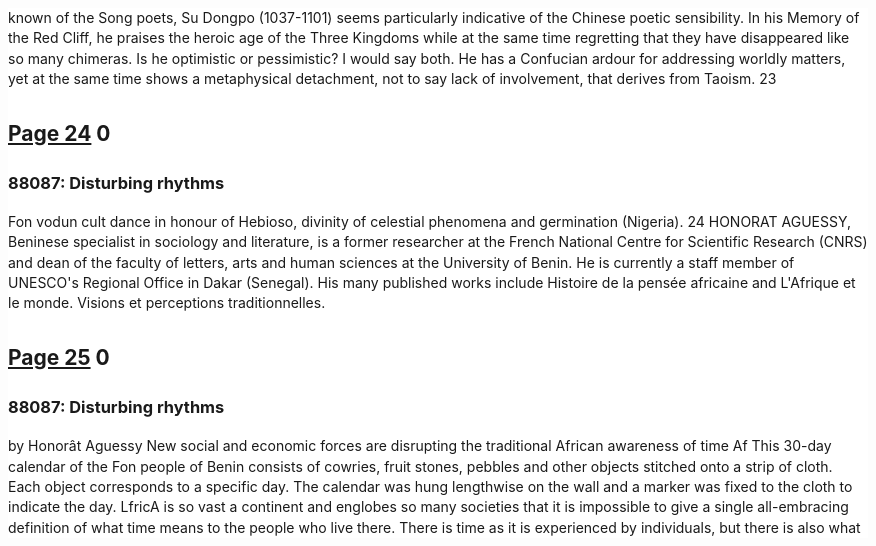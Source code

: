 known of the Song poets, Su Dongpo (1037-1101)
seems particularly indicative of the Chinese poetic
sensibility. In his Memory of the Red Cliff, he
praises the heroic age of the Three Kingdoms
while at the same time regretting that they have
disappeared like so many chimeras. Is he
optimistic or pessimistic? I would say both. He
has a Confucian ardour for addressing worldly
matters, yet at the same time shows a
metaphysical detachment, not to say lack of
involvement, that derives from Taoism.
23

## [Page 24](088099engo.pdf#page=24) 0

### 88087: Disturbing rhythms

Fon vodun cult dance in
honour of Hebioso, divinity of
celestial phenomena and
germination (Nigeria).
24
HONORAT AGUESSY,
Beninese specialist in
sociology and literature, is a
former researcher at the
French National Centre for
Scientific Research (CNRS) and
dean of the faculty of letters,
arts and human sciences at
the University of Benin. He is
currently a staff member of
UNESCO's Regional Office in
Dakar (Senegal). His many
published works include
Histoire de la pensée africaine
and L'Afrique et le monde.
Visions et perceptions
traditionnelles.

## [Page 25](088099engo.pdf#page=25) 0

### 88087: Disturbing rhythms

by Honorât Aguessy
New social and economic forces are disrupting the traditional African awareness of time
Af
This 30-day calendar
of the Fon people of Benin
consists of cowries, fruit
stones, pebbles and other
objects stitched onto a strip
of cloth. Each object
corresponds to a specific day.
The calendar was hung
lengthwise on the wall and a
marker was fixed to the cloth
to indicate the day.
LfricA is so vast a continent and englobes so
many societies that it is impossible to give a single
all-embracing definition of what time means to the
people who live there. There is time as it is
experienced by individuals, but there is also what